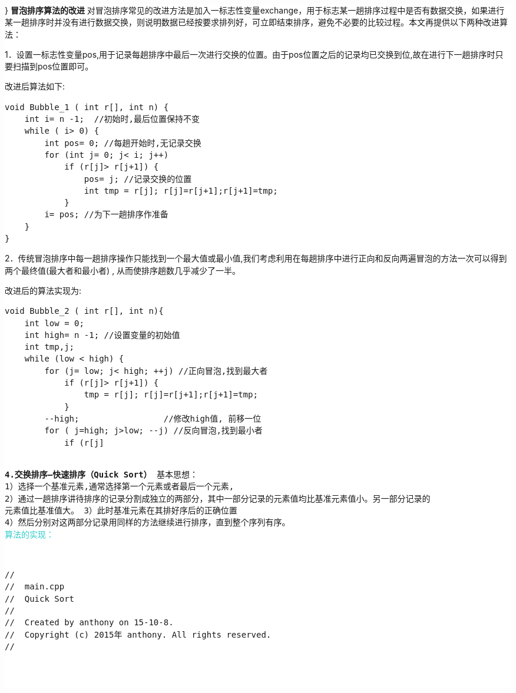 }
</pre>
**冒泡排序算法的改进**
对冒泡排序常见的改进方法是加入一标志性变量exchange，用于标志某一趟排序过程中是否有数据交换，如果进行某一趟排序时并没有进行数据交换，则说明数据已经按要求排列好，可立即结束排序，避免不必要的比较过程。本文再提供以下两种改进算法：

1．设置一标志性变量pos,用于记录每趟排序中最后一次进行交换的位置。由于pos位置之后的记录均已交换到位,故在进行下一趟排序时只要扫描到pos位置即可。

改进后算法如下:
<pre lang='cpp'>
void Bubble_1 ( int r[], int n) {
    int i= n -1;  //初始时,最后位置保持不变
    while ( i> 0) {
        int pos= 0; //每趟开始时,无记录交换
        for (int j= 0; j< i; j++)
            if (r[j]> r[j+1]) {
                pos= j; //记录交换的位置
                int tmp = r[j]; r[j]=r[j+1];r[j+1]=tmp;
            }
        i= pos; //为下一趟排序作准备
    }
}
</pre>
2．传统冒泡排序中每一趟排序操作只能找到一个最大值或最小值,我们考虑利用在每趟排序中进行正向和反向两遍冒泡的方法一次可以得到两个最终值(最大者和最小者) , 从而使排序趟数几乎减少了一半。

改进后的算法实现为:
<pre lang='cpp'>
void Bubble_2 ( int r[], int n){
    int low = 0;
    int high= n -1; //设置变量的初始值
    int tmp,j;
    while (low < high) {
        for (j= low; j< high; ++j) //正向冒泡,找到最大者
            if (r[j]> r[j+1]) {
                tmp = r[j]; r[j]=r[j+1];r[j+1]=tmp;
            }
        --high;                 //修改high值, 前移一位
        for ( j=high; j>low; --j) //反向冒泡,找到最小者
            if (r[j]<r[j-1]) {
                tmp = r[j]; r[j]=r[j-1];r[j-1]=tmp;
            }
        ++low;                  //修改low值,后移一位
    }
}
</pre>
**4.交换排序—快速排序（Quick Sort）**
基本思想：
1）选择一个基准元素,通常选择第一个元素或者最后一个元素,
2）通过一趟排序讲待排序的记录分割成独立的两部分，其中一部分记录的元素值均比基准元素值小。另一部分记录的 元素值比基准值大。
3）此时基准元素在其排好序后的正确位置
4）然后分别对这两部分记录用同样的方法继续进行排序，直到整个序列有序。
<span style="color: #33cccc;">算法的实现：</span>
<pre lang='cpp'>
//
//  main.cpp
//  Quick Sort
//
//  Created by anthony on 15-10-8.
//  Copyright (c) 2015年 anthony. All rights reserved.
//
